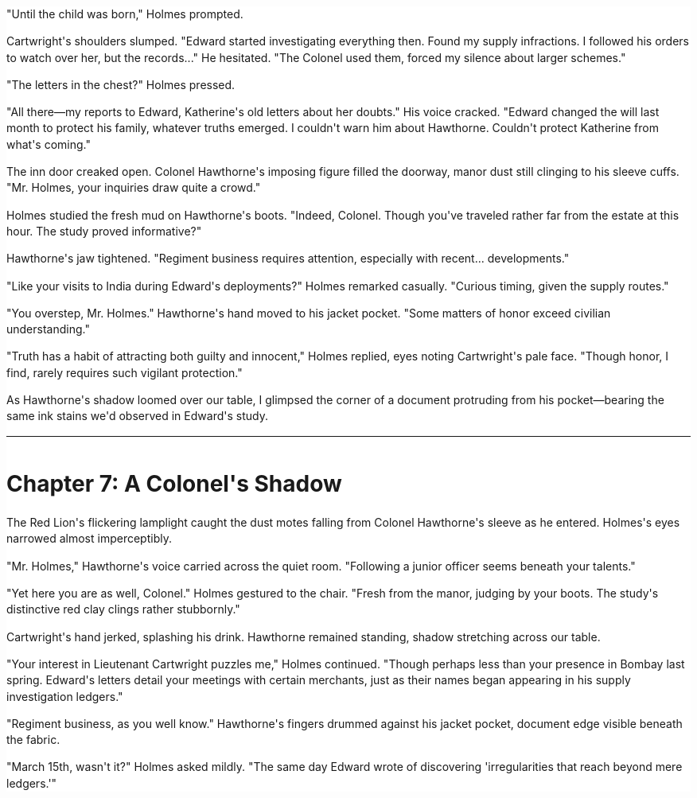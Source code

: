 "Until the child was born," Holmes prompted.

Cartwright's shoulders slumped. "Edward started investigating everything then. Found my supply infractions. I followed his orders to watch over her, but the records..." He hesitated. "The Colonel used them, forced my silence about larger schemes."

"The letters in the chest?" Holmes pressed.

"All there—my reports to Edward, Katherine's old letters about her doubts." His voice cracked. "Edward changed the will last month to protect his family, whatever truths emerged. I couldn't warn him about Hawthorne. Couldn't protect Katherine from what's coming."

The inn door creaked open. Colonel Hawthorne's imposing figure filled the doorway, manor dust still clinging to his sleeve cuffs. "Mr. Holmes, your inquiries draw quite a crowd."

Holmes studied the fresh mud on Hawthorne's boots. "Indeed, Colonel. Though you've traveled rather far from the estate at this hour. The study proved informative?"

Hawthorne's jaw tightened. "Regiment business requires attention, especially with recent... developments."

"Like your visits to India during Edward's deployments?" Holmes remarked casually. "Curious timing, given the supply routes."

"You overstep, Mr. Holmes." Hawthorne's hand moved to his jacket pocket. "Some matters of honor exceed civilian understanding."

"Truth has a habit of attracting both guilty and innocent," Holmes replied, eyes noting Cartwright's pale face. "Though honor, I find, rarely requires such vigilant protection."

As Hawthorne's shadow loomed over our table, I glimpsed the corner of a document protruding from his pocket—bearing the same ink stains we'd observed in Edward's study.

---

# Chapter 7: A Colonel's Shadow

The Red Lion's flickering lamplight caught the dust motes falling from Colonel Hawthorne's sleeve as he entered. Holmes's eyes narrowed almost imperceptibly.

"Mr. Holmes," Hawthorne's voice carried across the quiet room. "Following a junior officer seems beneath your talents."

"Yet here you are as well, Colonel." Holmes gestured to the chair. "Fresh from the manor, judging by your boots. The study's distinctive red clay clings rather stubbornly."

Cartwright's hand jerked, splashing his drink. Hawthorne remained standing, shadow stretching across our table.

"Your interest in Lieutenant Cartwright puzzles me," Holmes continued. "Though perhaps less than your presence in Bombay last spring. Edward's letters detail your meetings with certain merchants, just as their names began appearing in his supply investigation ledgers."

"Regiment business, as you well know." Hawthorne's fingers drummed against his jacket pocket, document edge visible beneath the fabric.

"March 15th, wasn't it?" Holmes asked mildly. "The same day Edward wrote of discovering 'irregularities that reach beyond mere ledgers.'"
